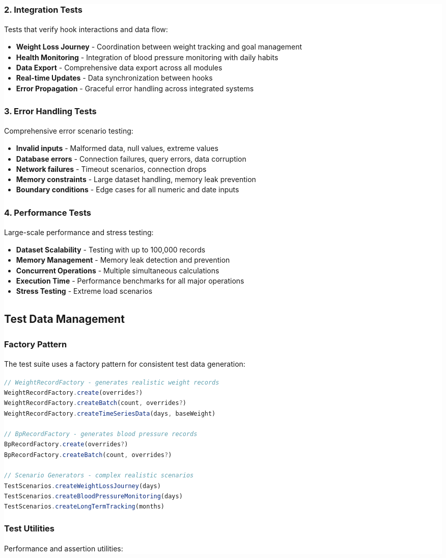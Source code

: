 ### 2. Integration Tests

Tests that verify hook interactions and data flow:
- **Weight Loss Journey** - Coordination between weight tracking and goal management
- **Health Monitoring** - Integration of blood pressure monitoring with daily habits
- **Data Export** - Comprehensive data export across all modules
- **Real-time Updates** - Data synchronization between hooks
- **Error Propagation** - Graceful error handling across integrated systems

### 3. Error Handling Tests

Comprehensive error scenario testing:
- **Invalid inputs** - Malformed data, null values, extreme values
- **Database errors** - Connection failures, query errors, data corruption
- **Network failures** - Timeout scenarios, connection drops
- **Memory constraints** - Large dataset handling, memory leak prevention
- **Boundary conditions** - Edge cases for all numeric and date inputs

### 4. Performance Tests

Large-scale performance and stress testing:
- **Dataset Scalability** - Testing with up to 100,000 records
- **Memory Management** - Memory leak detection and prevention
- **Concurrent Operations** - Multiple simultaneous calculations
- **Execution Time** - Performance benchmarks for all major operations
- **Stress Testing** - Extreme load scenarios

## Test Data Management

### Factory Pattern

The test suite uses a factory pattern for consistent test data generation:

```typescript
// WeightRecordFactory - generates realistic weight records
WeightRecordFactory.create(overrides?)
WeightRecordFactory.createBatch(count, overrides?)
WeightRecordFactory.createTimeSeriesData(days, baseWeight)

// BpRecordFactory - generates blood pressure records
BpRecordFactory.create(overrides?)
BpRecordFactory.createBatch(count, overrides?)

// Scenario Generators - complex realistic scenarios
TestScenarios.createWeightLossJourney(days)
TestScenarios.createBloodPressureMonitoring(days)
TestScenarios.createLongTermTracking(months)
```

### Test Utilities

Performance and assertion utilities:
